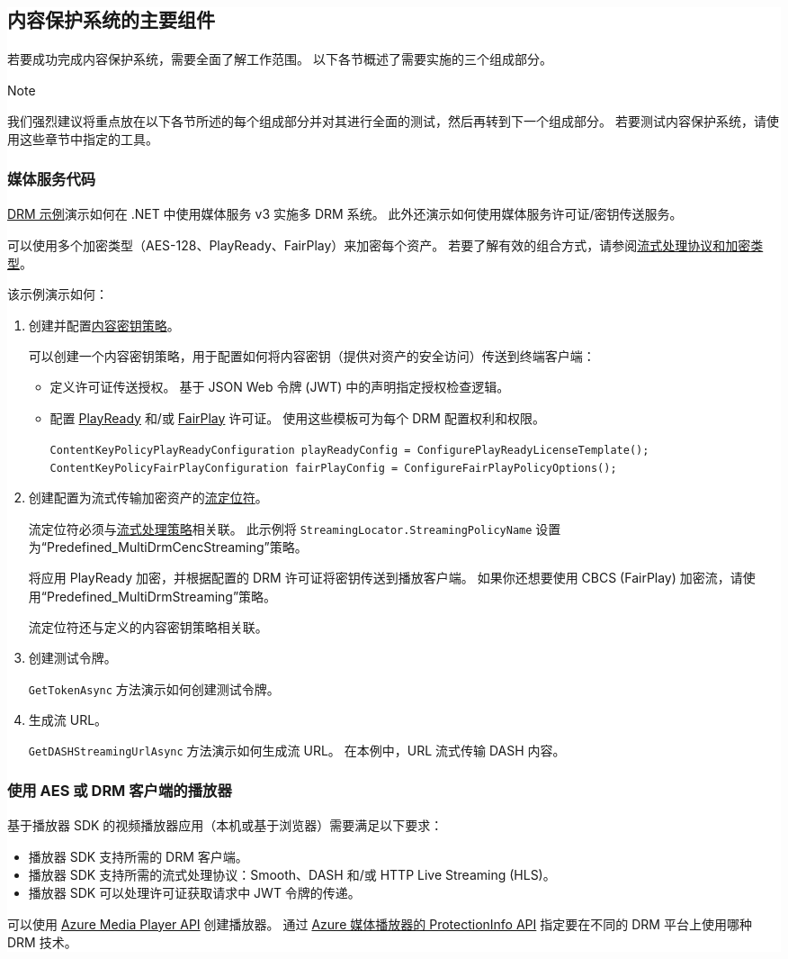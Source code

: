 ## <a name="main-components-of-a-content-protection-system"></a>内容保护系统的主要组件

若要成功完成内容保护系统，需要全面了解工作范围。 以下各节概述了需要实施的三个组成部分。

> [!NOTE]
> 我们强烈建议将重点放在以下各节所述的每个组成部分并对其进行全面的测试，然后再转到下一个组成部分。 若要测试内容保护系统，请使用这些章节中指定的工具。

### <a name="media-services-code"></a>媒体服务代码
  
[DRM 示例](https://github.com/Azure-Samples/media-services-v3-dotnet-tutorials/blob/master/AMSV3Tutorials/EncryptWithDRM/Program.cs)演示如何在 .NET 中使用媒体服务 v3 实施多 DRM 系统。 此外还演示如何使用媒体服务许可证/密钥传送服务。
  
可以使用多个加密类型（AES-128、PlayReady、FairPlay）来加密每个资产。 若要了解有效的组合方式，请参阅[流式处理协议和加密类型](#streaming-protocols-and-encryption-types)。

该示例演示如何：

1. 创建并配置[内容密钥策略](content-key-policy-concept.md)。

   可以创建一个内容密钥策略，用于配置如何将内容密钥（提供对资产的安全访问）传送到终端客户端：  

   * 定义许可证传送授权。 基于 JSON Web 令牌 (JWT) 中的声明指定授权检查逻辑。
   * 配置 [PlayReady](playready-license-template-overview.md) 和/或 [FairPlay](fairplay-license-overview.md) 许可证。 使用这些模板可为每个 DRM 配置权利和权限。

     ```
     ContentKeyPolicyPlayReadyConfiguration playReadyConfig = ConfigurePlayReadyLicenseTemplate();
     ContentKeyPolicyFairPlayConfiguration fairPlayConfig = ConfigureFairPlayPolicyOptions();
     ```

2. 创建配置为流式传输加密资产的[流定位符](streaming-locators-concept.md)。
  
   流定位符必须与[流式处理策略](streaming-policy-concept.md)相关联。 此示例将 `StreamingLocator.StreamingPolicyName` 设置为“Predefined_MultiDrmCencStreaming”策略。

   将应用 PlayReady 加密，并根据配置的 DRM 许可证将密钥传送到播放客户端。 如果你还想要使用 CBCS (FairPlay) 加密流，请使用“Predefined_MultiDrmStreaming”策略。

   流定位符还与定义的内容密钥策略相关联。

3. 创建测试令牌。

   `GetTokenAsync` 方法演示如何创建测试令牌。
4. 生成流 URL。

   `GetDASHStreamingUrlAsync` 方法演示如何生成流 URL。 在本例中，URL 流式传输 DASH 内容。

### <a name="player-with-an-aes-or-drm-client"></a>使用 AES 或 DRM 客户端的播放器

基于播放器 SDK 的视频播放器应用（本机或基于浏览器）需要满足以下要求：

* 播放器 SDK 支持所需的 DRM 客户端。
* 播放器 SDK 支持所需的流式处理协议：Smooth、DASH 和/或 HTTP Live Streaming (HLS)。
* 播放器 SDK 可以处理许可证获取请求中 JWT 令牌的传递。

可以使用 [Azure Media Player API](https://amp.azure.net/libs/amp/latest/docs/) 创建播放器。 通过 [Azure 媒体播放器的 ProtectionInfo API](https://amp.azure.net/libs/amp/latest/docs/) 指定要在不同的 DRM 平台上使用哪种 DRM 技术。
